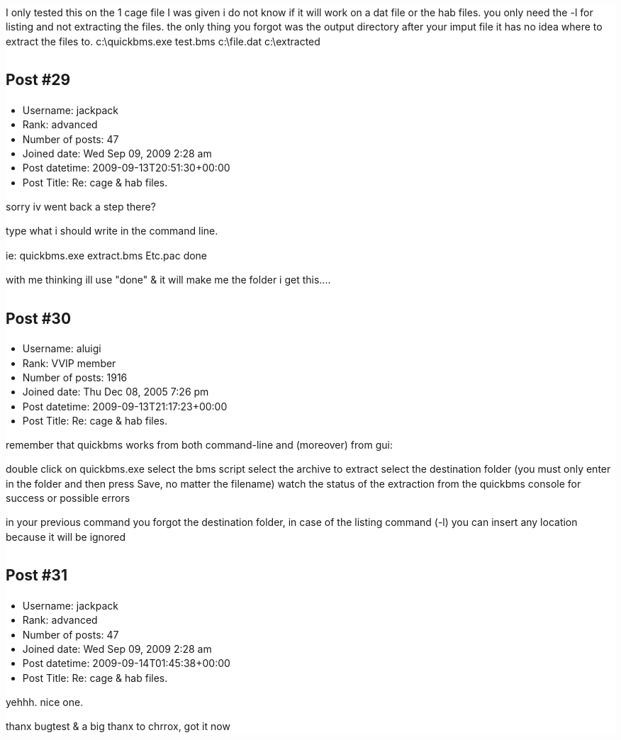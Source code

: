 I only tested this on the 1 cage file I was given i do not know if it will work on a dat file or the hab files.
you only need the -l for listing and not extracting the files. 
the only thing you forgot was the output directory after your imput file it has no idea where to extract the files to.
c:\quickbms.exe test.bms c:\file.dat c:\extracted
## Post #29
- Username: jackpack
- Rank: advanced
- Number of posts: 47
- Joined date: Wed Sep 09, 2009 2:28 am
- Post datetime: 2009-09-13T20:51:30+00:00
- Post Title: Re: cage & hab files.

sorry iv went back a step there?

type what i should write in the command line.

ie: quickbms.exe extract.bms Etc.pac done


with me thinking ill use "done" & it will make me the folder i get this....
## Post #30
- Username: aluigi
- Rank: VVIP member
- Number of posts: 1916
- Joined date: Thu Dec 08, 2005 7:26 pm
- Post datetime: 2009-09-13T21:17:23+00:00
- Post Title: Re: cage & hab files.

remember that quickbms works from both command-line and (moreover) from gui:

double click on quickbms.exe
select the bms script
select the archive to extract
select the destination folder (you must only enter in the folder and then press Save, no matter the filename)
watch the status of the extraction from the quickbms console for success or possible errors

in your previous command you forgot the destination folder, in case of the listing command (-l) you can insert any location because it will be ignored
## Post #31
- Username: jackpack
- Rank: advanced
- Number of posts: 47
- Joined date: Wed Sep 09, 2009 2:28 am
- Post datetime: 2009-09-14T01:45:38+00:00
- Post Title: Re: cage & hab files.

yehhh. nice one.

thanx bugtest & a big thanx to chrrox, got it now 
